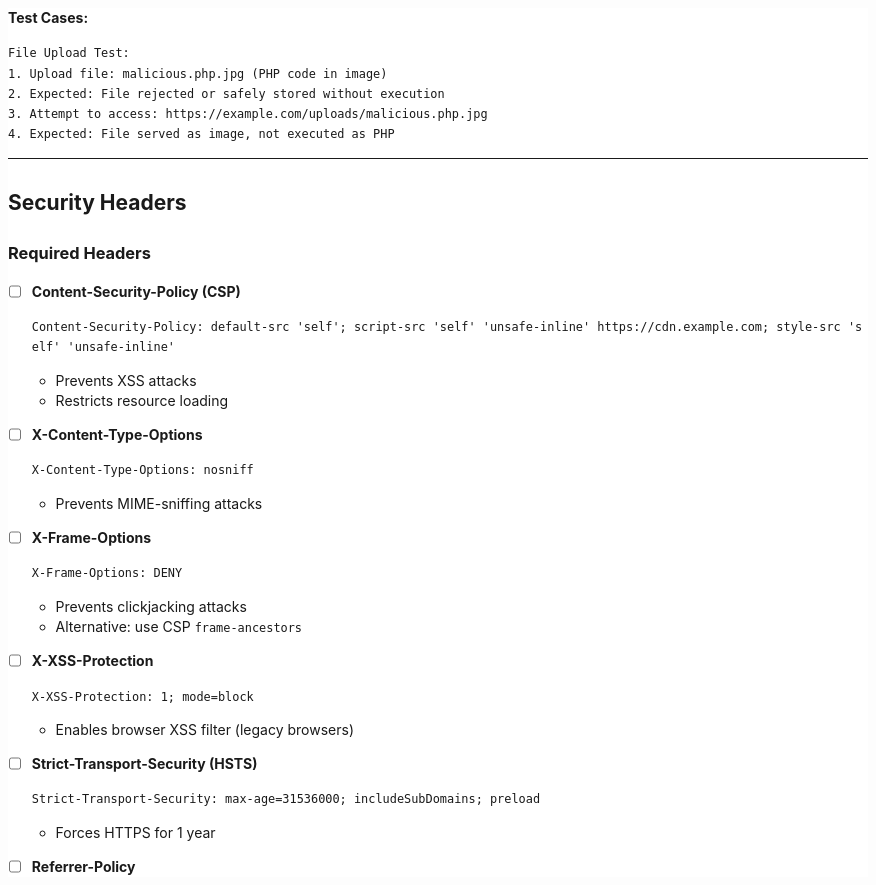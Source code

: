 **Test Cases:**

```
File Upload Test:
1. Upload file: malicious.php.jpg (PHP code in image)
2. Expected: File rejected or safely stored without execution
3. Attempt to access: https://example.com/uploads/malicious.php.jpg
4. Expected: File served as image, not executed as PHP
```

---

## Security Headers

### Required Headers

- [ ] **Content-Security-Policy (CSP)**

  ```
  Content-Security-Policy: default-src 'self'; script-src 'self' 'unsafe-inline' https://cdn.example.com; style-src 'self' 'unsafe-inline'
  ```

  - Prevents XSS attacks
  - Restricts resource loading

- [ ] **X-Content-Type-Options**

  ```
  X-Content-Type-Options: nosniff
  ```

  - Prevents MIME-sniffing attacks

- [ ] **X-Frame-Options**

  ```
  X-Frame-Options: DENY
  ```

  - Prevents clickjacking attacks
  - Alternative: use CSP `frame-ancestors`

- [ ] **X-XSS-Protection**

  ```
  X-XSS-Protection: 1; mode=block
  ```

  - Enables browser XSS filter (legacy browsers)

- [ ] **Strict-Transport-Security (HSTS)**

  ```
  Strict-Transport-Security: max-age=31536000; includeSubDomains; preload
  ```

  - Forces HTTPS for 1 year

- [ ] **Referrer-Policy**
